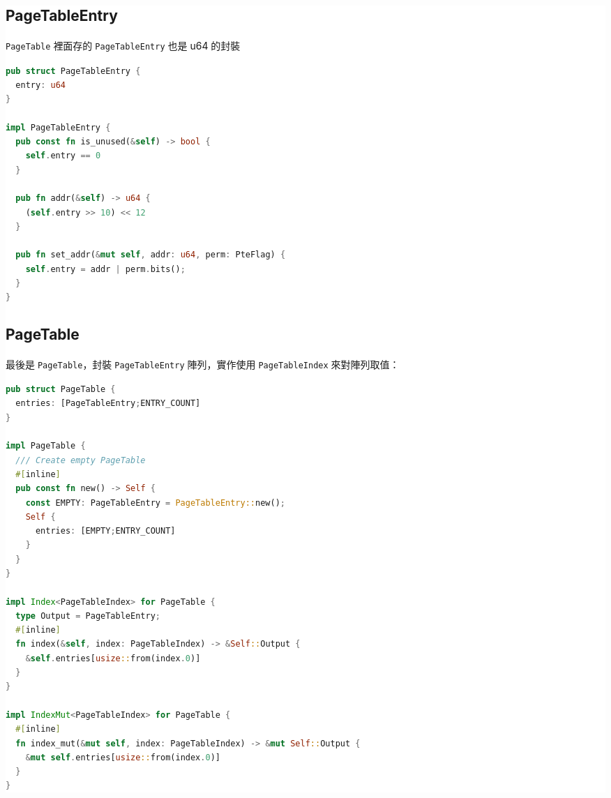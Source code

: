## PageTableEntry

`PageTable` 裡面存的 `PageTableEntry` 也是 u64 的封裝

```rust
pub struct PageTableEntry {
  entry: u64
}

impl PageTableEntry {
  pub const fn is_unused(&self) -> bool {
    self.entry == 0
  }

  pub fn addr(&self) -> u64 {
    (self.entry >> 10) << 12
  }

  pub fn set_addr(&mut self, addr: u64, perm: PteFlag) {
    self.entry = addr | perm.bits();
  }
}
```

## PageTable

最後是 `PageTable`，封裝 `PageTableEntry` 陣列，實作使用 `PageTableIndex` 來對陣列取值：

```rust
pub struct PageTable {
  entries: [PageTableEntry;ENTRY_COUNT]
}

impl PageTable {
  /// Create empty PageTable
  #[inline]
  pub const fn new() -> Self {
    const EMPTY: PageTableEntry = PageTableEntry::new();
    Self {
      entries: [EMPTY;ENTRY_COUNT]
    }
  }
}

impl Index<PageTableIndex> for PageTable {
  type Output = PageTableEntry;
  #[inline]
  fn index(&self, index: PageTableIndex) -> &Self::Output {
    &self.entries[usize::from(index.0)]
  }
}

impl IndexMut<PageTableIndex> for PageTable {
  #[inline]
  fn index_mut(&mut self, index: PageTableIndex) -> &mut Self::Output {
    &mut self.entries[usize::from(index.0)]
  }
}
```
